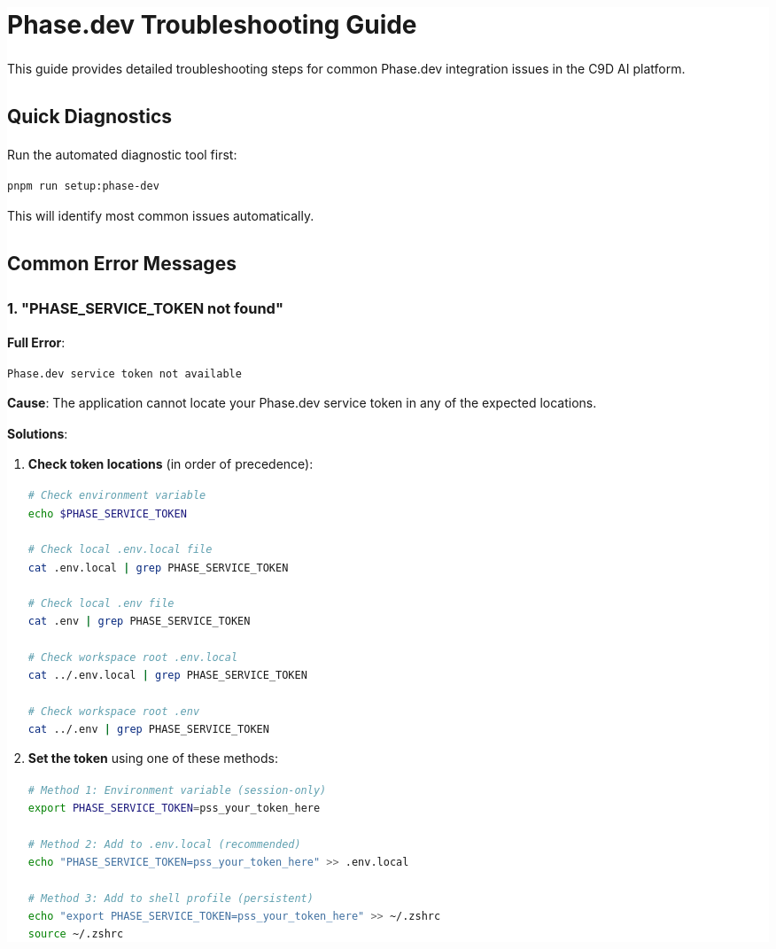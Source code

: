 # Phase.dev Troubleshooting Guide

This guide provides detailed troubleshooting steps for common Phase.dev integration issues in the C9D AI platform.

## Quick Diagnostics

Run the automated diagnostic tool first:

```bash
pnpm run setup:phase-dev
```

This will identify most common issues automatically.

## Common Error Messages

### 1. "PHASE_SERVICE_TOKEN not found"

**Full Error**:
```
Phase.dev service token not available
```

**Cause**: The application cannot locate your Phase.dev service token in any of the expected locations.

**Solutions**:

1. **Check token locations** (in order of precedence):
   ```bash
   # Check environment variable
   echo $PHASE_SERVICE_TOKEN
   
   # Check local .env.local file
   cat .env.local | grep PHASE_SERVICE_TOKEN
   
   # Check local .env file
   cat .env | grep PHASE_SERVICE_TOKEN
   
   # Check workspace root .env.local
   cat ../.env.local | grep PHASE_SERVICE_TOKEN
   
   # Check workspace root .env
   cat ../.env | grep PHASE_SERVICE_TOKEN
   ```

2. **Set the token** using one of these methods:
   ```bash
   # Method 1: Environment variable (session-only)
   export PHASE_SERVICE_TOKEN=pss_your_token_here
   
   # Method 2: Add to .env.local (recommended)
   echo "PHASE_SERVICE_TOKEN=pss_your_token_here" >> .env.local
   
   # Method 3: Add to shell profile (persistent)
   echo "export PHASE_SERVICE_TOKEN=pss_your_token_here" >> ~/.zshrc
   source ~/.zshrc
   ```
